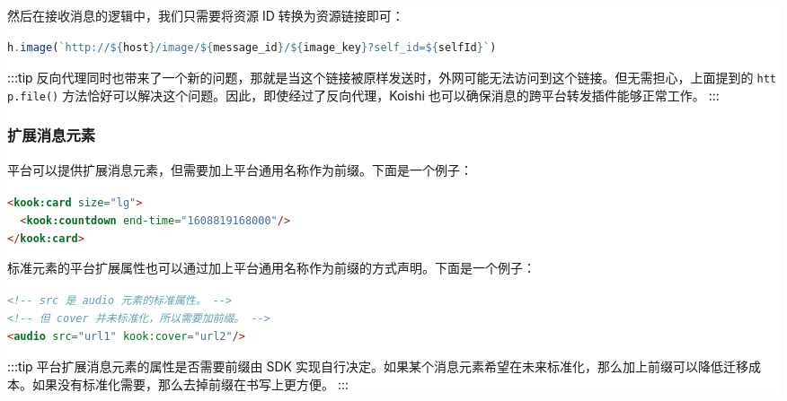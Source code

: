 然后在接收消息的逻辑中，我们只需要将资源 ID 转换为资源链接即可：

```ts
h.image(`http://${host}/image/${message_id}/${image_key}?self_id=${selfId}`)
```

:::tip
反向代理同时也带来了一个新的问题，那就是当这个链接被原样发送时，外网可能无法访问到这个链接。但无需担心，上面提到的 `http.file()` 方法恰好可以解决这个问题。因此，即使经过了反向代理，Koishi 也可以确保消息的跨平台转发插件能够正常工作。
:::

### 扩展消息元素

平台可以提供扩展消息元素，但需要加上平台通用名称作为前缀。下面是一个例子：

```html
<kook:card size="lg">
  <kook:countdown end-time="1608819168000"/>
</kook:card>
```

标准元素的平台扩展属性也可以通过加上平台通用名称作为前缀的方式声明。下面是一个例子：

```html
<!-- src 是 audio 元素的标准属性。 -->
<!-- 但 cover 并未标准化，所以需要加前缀。 -->
<audio src="url1" kook:cover="url2"/>
```

:::tip
平台扩展消息元素的属性是否需要前缀由 SDK 实现自行决定。如果某个消息元素希望在未来标准化，那么加上前缀可以降低迁移成本。如果没有标准化需要，那么去掉前缀在书写上更方便。
:::
